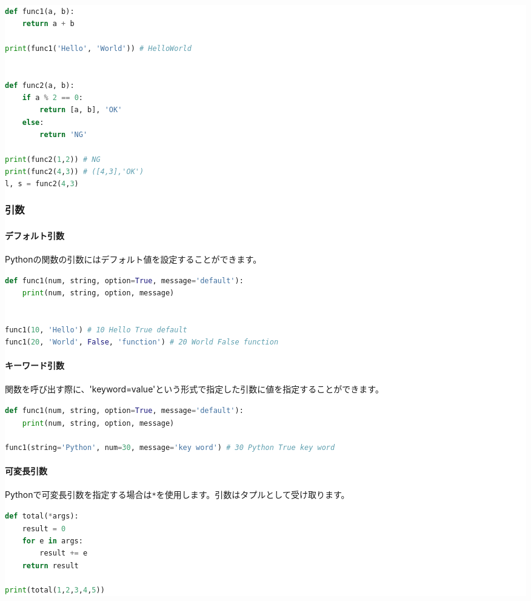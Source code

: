 ```python
def func1(a, b):
    return a + b

print(func1('Hello', 'World')) # HelloWorld


def func2(a, b):
    if a % 2 == 0:
        return [a, b], 'OK'
    else:
        return 'NG'

print(func2(1,2)) # NG
print(func2(4,3)) # ([4,3],'OK')
l, s = func2(4,3)
```

### 引数

#### デフォルト引数

Pythonの関数の引数にはデフォルト値を設定することができます。

```python
def func1(num, string, option=True, message='default'):
    print(num, string, option, message)


func1(10, 'Hello') # 10 Hello True default
func1(20, 'World', False, 'function') # 20 World False function
```

#### キーワード引数

関数を呼び出す際に、'keyword=value'という形式で指定した引数に値を指定することができます。

```python
def func1(num, string, option=True, message='default'):
    print(num, string, option, message)

func1(string='Python', num=30, message='key word') # 30 Python True key word
```

#### 可変長引数

Pythonで可変長引数を指定する場合は`*`を使用します。引数はタプルとして受け取ります。

```python
def total(*args):
    result = 0
    for e in args:
        result += e
    return result

print(total(1,2,3,4,5))
```
